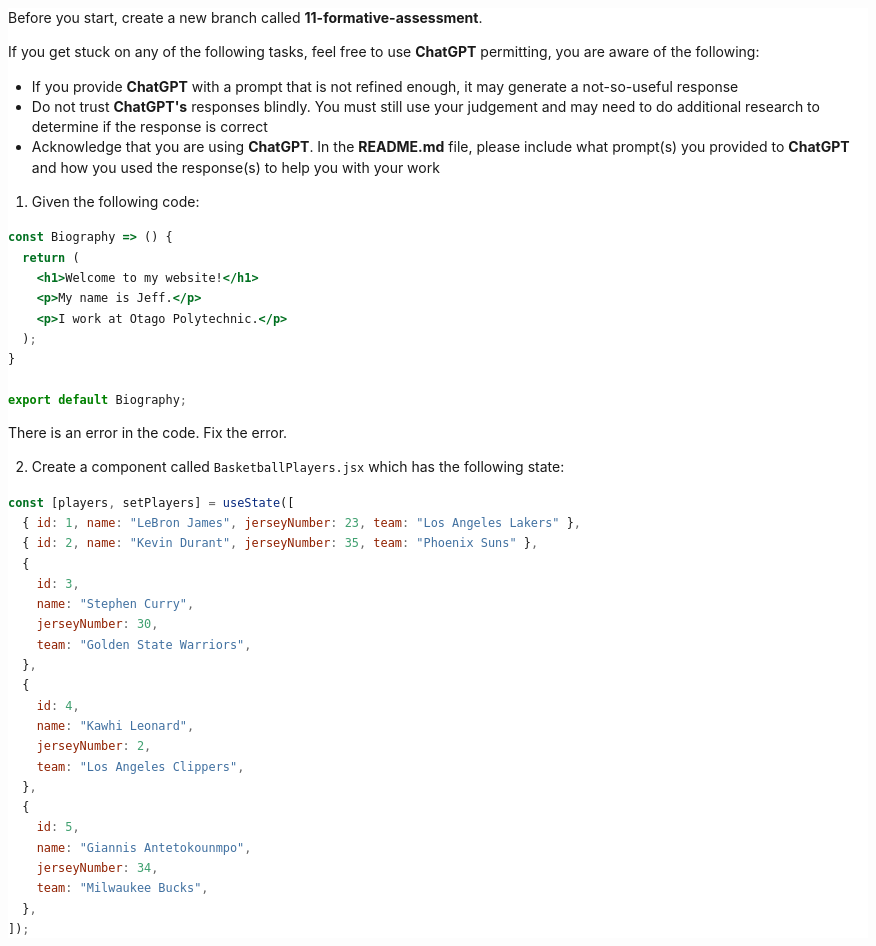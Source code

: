 Before you start, create a new branch called **11-formative-assessment**.

If you get stuck on any of the following tasks, feel free to use **ChatGPT** permitting, you are aware of the following:

- If you provide **ChatGPT** with a prompt that is not refined enough, it may generate a not-so-useful response
- Do not trust **ChatGPT's** responses blindly. You must still use your judgement and may need to do additional research to determine if the response is correct
- Acknowledge that you are using **ChatGPT**. In the **README.md** file, please include what prompt(s) you provided to **ChatGPT** and how you used the response(s) to help you with your work

1. Given the following code:

```jsx
const Biography => () {
  return (
    <h1>Welcome to my website!</h1>
    <p>My name is Jeff.</p>
    <p>I work at Otago Polytechnic.</p>
  );
}

export default Biography;
```

There is an error in the code. Fix the error.

2. Create a component called `BasketballPlayers.jsx` which has the following state:

```jsx
const [players, setPlayers] = useState([
  { id: 1, name: "LeBron James", jerseyNumber: 23, team: "Los Angeles Lakers" },
  { id: 2, name: "Kevin Durant", jerseyNumber: 35, team: "Phoenix Suns" },
  {
    id: 3,
    name: "Stephen Curry",
    jerseyNumber: 30,
    team: "Golden State Warriors",
  },
  {
    id: 4,
    name: "Kawhi Leonard",
    jerseyNumber: 2,
    team: "Los Angeles Clippers",
  },
  {
    id: 5,
    name: "Giannis Antetokounmpo",
    jerseyNumber: 34,
    team: "Milwaukee Bucks",
  },
]);
```
